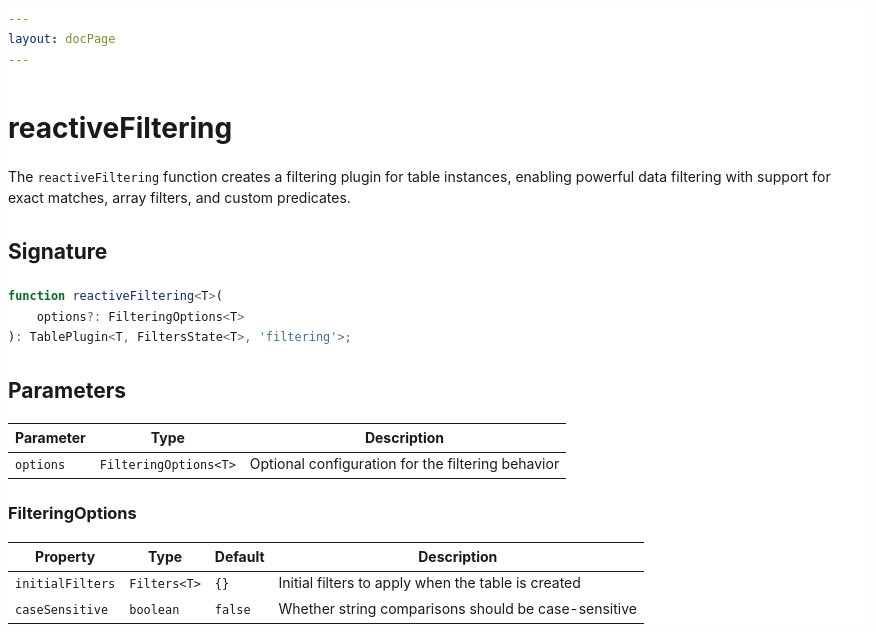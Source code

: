 ```yaml
---
layout: docPage
---
```


<script lang="ts">
	import { reactiveBreadcrumb } from '$shared/lib/breadcrumb.svelte'
	import { BookOpen } from '@lucide/svelte';

	const breadcrumb = reactiveBreadcrumb();
	breadcrumb.setItems([
		{
			icon: BookOpen,
			href: '/docs/introduction'
		},
		{
			title: 'API Reference',
		},
		{
			title: 'reactiveFiltering'
		}
	])
</script>

# reactiveFiltering

The `reactiveFiltering` function creates a filtering plugin for table instances, enabling powerful data filtering with support for exact matches, array filters, and custom predicates.

## Signature

```ts
function reactiveFiltering<T>(
	options?: FilteringOptions<T>
): TablePlugin<T, FiltersState<T>, 'filtering'>;
```

## Parameters

| Parameter | Type                  | Description                                       |
| --------- | --------------------- | ------------------------------------------------- |
| `options` | `FilteringOptions<T>` | Optional configuration for the filtering behavior |

### FilteringOptions

| Property         | Type          | Default | Description                                            |
| ---------------- | ------------- | ------- | ------------------------------------------------------ |
| `initialFilters` | `Filters<T>`  | `{}`    | Initial filters to apply when the table is created     |
| `caseSensitive`  | `boolean`     | `false` | Whether string comparisons should be case-sensitive    |
